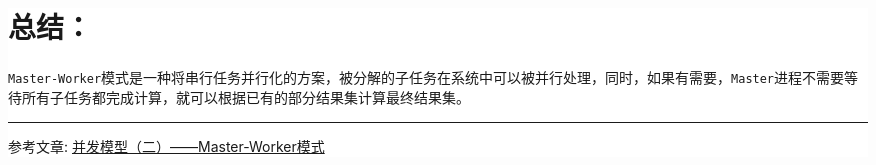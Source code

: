 # 总结：
`Master-Worker`模式是一种将串行任务并行化的方案，被分解的子任务在系统中可以被并行处理，同时，如果有需要，`Master`进程不需要等待所有子任务都完成计算，就可以根据已有的部分结果集计算最终结果集。


---
参考文章: [并发模型（二）——Master-Worker模式](http://blog.csdn.net/lmdcszh/article/details/39698189)